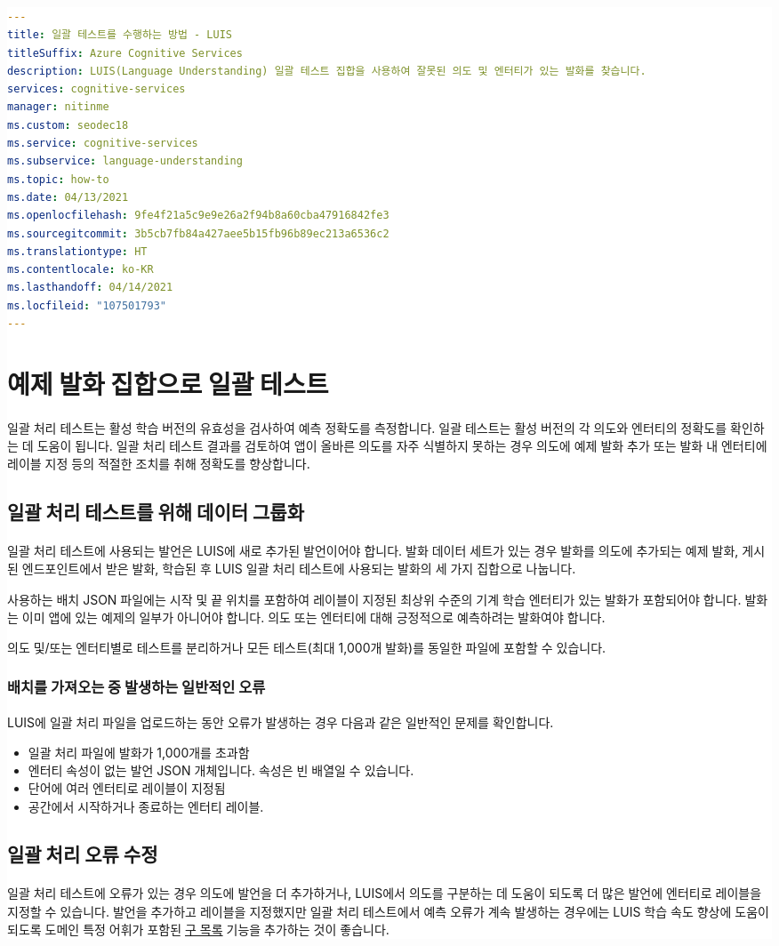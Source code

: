 ```yaml
---
title: 일괄 테스트를 수행하는 방법 - LUIS
titleSuffix: Azure Cognitive Services
description: LUIS(Language Understanding) 일괄 테스트 집합을 사용하여 잘못된 의도 및 엔터티가 있는 발화를 찾습니다.
services: cognitive-services
manager: nitinme
ms.custom: seodec18
ms.service: cognitive-services
ms.subservice: language-understanding
ms.topic: how-to
ms.date: 04/13/2021
ms.openlocfilehash: 9fe4f21a5c9e9e26a2f94b8a60cba47916842fe3
ms.sourcegitcommit: 3b5cb7fb84a427aee5b15fb96b89ec213a6536c2
ms.translationtype: HT
ms.contentlocale: ko-KR
ms.lasthandoff: 04/14/2021
ms.locfileid: "107501793"
---
```

# <a name="batch-testing-with-a-set-of-example-utterances"></a>예제 발화 집합으로 일괄 테스트

일괄 처리 테스트는 활성 학습 버전의 유효성을 검사하여 예측 정확도를 측정합니다. 일괄 테스트는 활성 버전의 각 의도와 엔터티의 정확도를 확인하는 데 도움이 됩니다. 일괄 처리 테스트 결과를 검토하여 앱이 올바른 의도를 자주 식별하지 못하는 경우 의도에 예제 발화 추가 또는 발화 내 엔터티에 레이블 지정 등의 적절한 조치를 취해 정확도를 향상합니다.

## <a name="group-data-for-batch-test"></a>일괄 처리 테스트를 위해 데이터 그룹화

일괄 처리 테스트에 사용되는 발언은 LUIS에 새로 추가된 발언이어야 합니다. 발화 데이터 세트가 있는 경우 발화를 의도에 추가되는 예제 발화, 게시된 엔드포인트에서 받은 발화, 학습된 후 LUIS 일괄 처리 테스트에 사용되는 발화의 세 가지 집합으로 나눕니다.

사용하는 배치 JSON 파일에는 시작 및 끝 위치를 포함하여 레이블이 지정된 최상위 수준의 기계 학습 엔터티가 있는 발화가 포함되어야 합니다. 발화는 이미 앱에 있는 예제의 일부가 아니어야 합니다. 의도 또는 엔터티에 대해 긍정적으로 예측하려는 발화여야 합니다.

의도 및/또는 엔터티별로 테스트를 분리하거나 모든 테스트(최대 1,000개 발화)를 동일한 파일에 포함할 수 있습니다. 

### <a name="common-errors-importing-a-batch"></a>배치를 가져오는 중 발생하는 일반적인 오류

LUIS에 일괄 처리 파일을 업로드하는 동안 오류가 발생하는 경우 다음과 같은 일반적인 문제를 확인합니다.

* 일괄 처리 파일에 발화가 1,000개를 초과함
* 엔터티 속성이 없는 발언 JSON 개체입니다. 속성은 빈 배열일 수 있습니다.
* 단어에 여러 엔터티로 레이블이 지정됨
* 공간에서 시작하거나 종료하는 엔터티 레이블.

## <a name="fixing-batch-errors"></a>일괄 처리 오류 수정

일괄 처리 테스트에 오류가 있는 경우 의도에 발언을 더 추가하거나, LUIS에서 의도를 구분하는 데 도움이 되도록 더 많은 발언에 엔터티로 레이블을 지정할 수 있습니다. 발언을 추가하고 레이블을 지정했지만 일괄 처리 테스트에서 예측 오류가 계속 발생하는 경우에는 LUIS 학습 속도 향상에 도움이 되도록 도메인 특정 어휘가 포함된 [구 목록](luis-concept-feature.md) 기능을 추가하는 것이 좋습니다.
